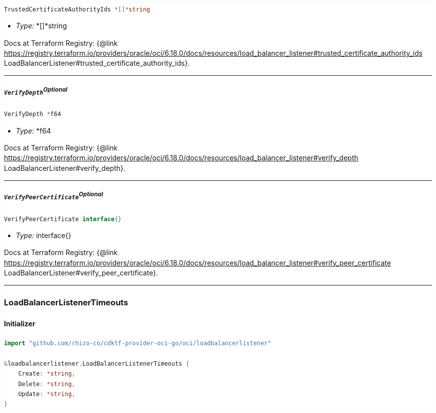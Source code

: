 ```go
TrustedCertificateAuthorityIds *[]*string
```

- *Type:* *[]*string

Docs at Terraform Registry: {@link https://registry.terraform.io/providers/oracle/oci/6.18.0/docs/resources/load_balancer_listener#trusted_certificate_authority_ids LoadBalancerListener#trusted_certificate_authority_ids}.

---

##### `VerifyDepth`<sup>Optional</sup> <a name="VerifyDepth" id="rhizo-co-terraform-provider-oci.loadBalancerListener.LoadBalancerListenerSslConfiguration.property.verifyDepth"></a>

```go
VerifyDepth *f64
```

- *Type:* *f64

Docs at Terraform Registry: {@link https://registry.terraform.io/providers/oracle/oci/6.18.0/docs/resources/load_balancer_listener#verify_depth LoadBalancerListener#verify_depth}.

---

##### `VerifyPeerCertificate`<sup>Optional</sup> <a name="VerifyPeerCertificate" id="rhizo-co-terraform-provider-oci.loadBalancerListener.LoadBalancerListenerSslConfiguration.property.verifyPeerCertificate"></a>

```go
VerifyPeerCertificate interface{}
```

- *Type:* interface{}

Docs at Terraform Registry: {@link https://registry.terraform.io/providers/oracle/oci/6.18.0/docs/resources/load_balancer_listener#verify_peer_certificate LoadBalancerListener#verify_peer_certificate}.

---

### LoadBalancerListenerTimeouts <a name="LoadBalancerListenerTimeouts" id="rhizo-co-terraform-provider-oci.loadBalancerListener.LoadBalancerListenerTimeouts"></a>

#### Initializer <a name="Initializer" id="rhizo-co-terraform-provider-oci.loadBalancerListener.LoadBalancerListenerTimeouts.Initializer"></a>

```go
import "github.com/rhizo-co/cdktf-provider-oci-go/oci/loadbalancerlistener"

&loadbalancerlistener.LoadBalancerListenerTimeouts {
	Create: *string,
	Delete: *string,
	Update: *string,
}
```
